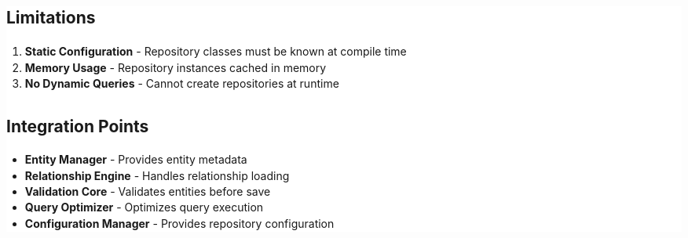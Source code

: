 ## Limitations

1. **Static Configuration** - Repository classes must be known at compile time
2. **Memory Usage** - Repository instances cached in memory
3. **No Dynamic Queries** - Cannot create repositories at runtime

## Integration Points

- **Entity Manager** - Provides entity metadata
- **Relationship Engine** - Handles relationship loading
- **Validation Core** - Validates entities before save
- **Query Optimizer** - Optimizes query execution
- **Configuration Manager** - Provides repository configuration
